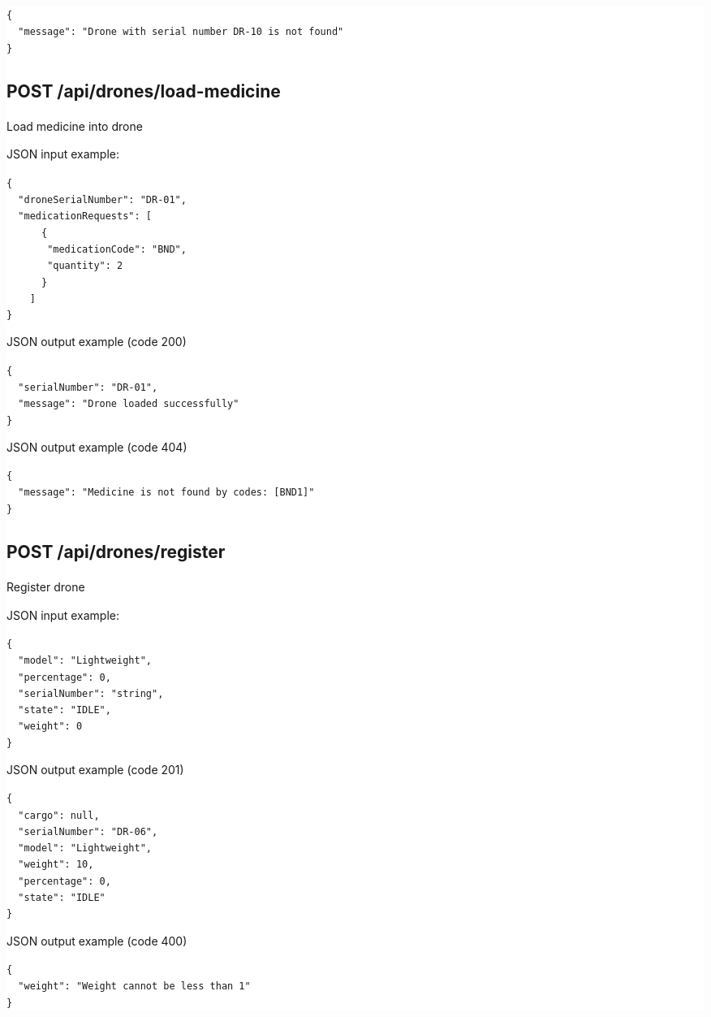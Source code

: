 ```
{
  "message": "Drone with serial number DR-10 is not found"
}
```

## POST /api/drones/load-medicine

Load medicine into drone

JSON input example:

```
{
  "droneSerialNumber": "DR-01",
  "medicationRequests": [
      {
       "medicationCode": "BND",
       "quantity": 2
      }
    ]
}
```

JSON output example (code 200)
```
{
  "serialNumber": "DR-01",
  "message": "Drone loaded successfully"
}
```
JSON output example (code 404)
```
{
  "message": "Medicine is not found by codes: [BND1]"
}
```

## POST /api/drones/register

Register drone

JSON input example:
```
{
  "model": "Lightweight",
  "percentage": 0,
  "serialNumber": "string",
  "state": "IDLE",
  "weight": 0
}
```
JSON output example (code 201)
```
{
  "cargo": null,
  "serialNumber": "DR-06",
  "model": "Lightweight",
  "weight": 10,
  "percentage": 0,
  "state": "IDLE"
}
```
JSON output example (code 400)
```
{
  "weight": "Weight cannot be less than 1"
}
```
